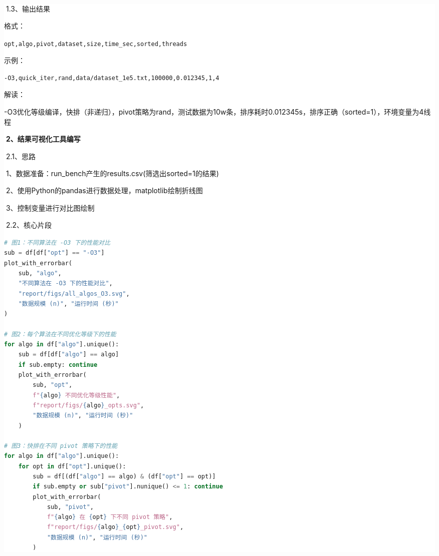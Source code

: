 ​	1.3、输出结果

格式：

```
opt,algo,pivot,dataset,size,time_sec,sorted,threads
```

示例：

```
-O3,quick_iter,rand,data/dataset_1e5.txt,100000,0.012345,1,4
```

解读：

-O3优化等级编译，快排（非递归），pivot策略为rand，测试数据为10w条，排序耗时0.012345s，排序正确（sorted=1），环境变量为4线程



​	<span style="font-weight:bold;">2、结果可视化工具编写</span>

​	2.1、思路

​		1、数据准备：run_bench产生的results.csv(筛选出sorted=1的结果)

​		2、使用Python的pandas进行数据处理，matplotlib绘制折线图

​		3、控制变量进行对比图绘制

​	2.2、核心片段

```python
# 图1：不同算法在 -O3 下的性能对比
sub = df[df["opt"] == "-O3"]
plot_with_errorbar(
    sub, "algo",
    "不同算法在 -O3 下的性能对比",
    "report/figs/all_algos_O3.svg",
    "数据规模 (n)", "运行时间 (秒)"
)

# 图2：每个算法在不同优化等级下的性能
for algo in df["algo"].unique():
    sub = df[df["algo"] == algo]
    if sub.empty: continue
    plot_with_errorbar(
        sub, "opt",
        f"{algo} 不同优化等级性能",
        f"report/figs/{algo}_opts.svg",
        "数据规模 (n)", "运行时间 (秒)"
    )

# 图3：快排在不同 pivot 策略下的性能
for algo in df["algo"].unique():
    for opt in df["opt"].unique():
        sub = df[(df["algo"] == algo) & (df["opt"] == opt)]
        if sub.empty or sub["pivot"].nunique() <= 1: continue
        plot_with_errorbar(
            sub, "pivot",
            f"{algo} 在 {opt} 下不同 pivot 策略",
            f"report/figs/{algo}_{opt}_pivot.svg",
            "数据规模 (n)", "运行时间 (秒)"
        )

```
